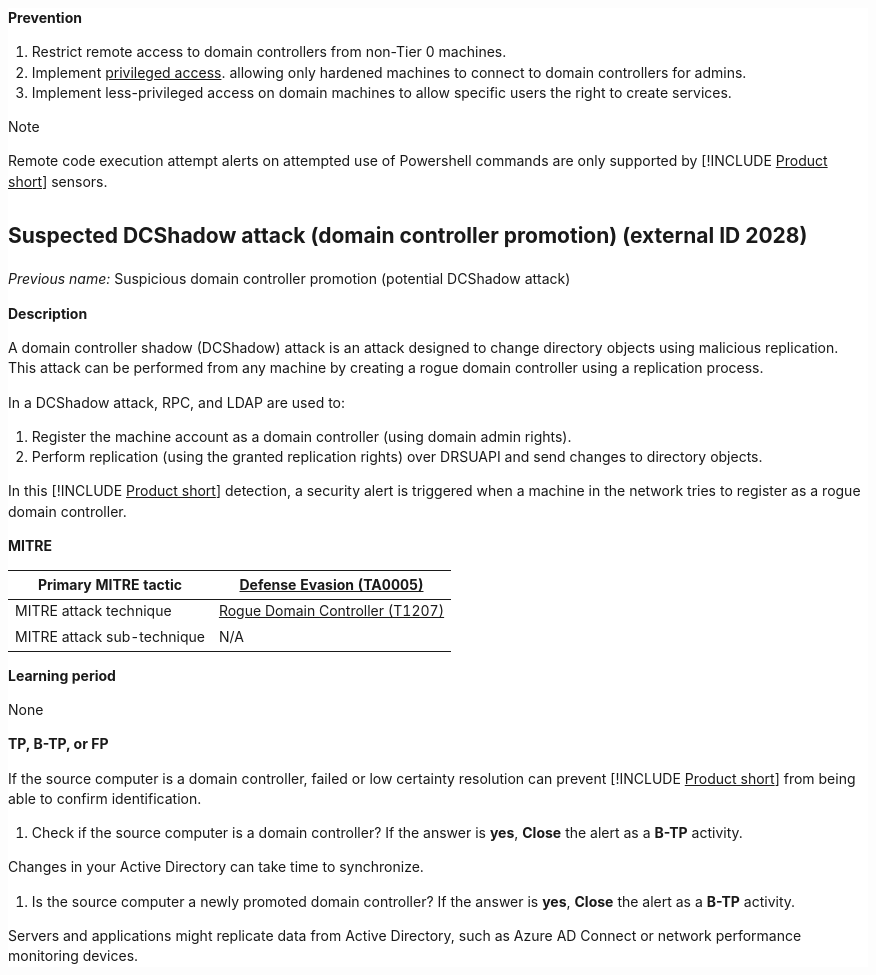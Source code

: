 **Prevention**

1. Restrict remote access to domain controllers from non-Tier 0 machines.
1. Implement [privileged access](/windows-server/identity/securing-privileged-access/securing-privileged-access). allowing only hardened machines to connect to domain controllers for admins.
1. Implement less-privileged access on domain machines to allow specific users the right to create services.

> [!NOTE]
> Remote code execution attempt alerts on attempted use of Powershell commands are only supported by [!INCLUDE [Product short](includes/product-short.md)] sensors.

## Suspected DCShadow attack (domain controller promotion) (external ID 2028)

*Previous name:* Suspicious domain controller promotion (potential DCShadow attack)

**Description**

A domain controller shadow (DCShadow) attack is an attack designed to change directory objects using malicious replication. This attack can be performed from any machine by creating a rogue domain controller using a replication process.

In a DCShadow attack, RPC, and LDAP are used to:

1. Register the machine account as a domain controller (using domain admin rights).
1. Perform replication (using the granted replication rights) over DRSUAPI and send changes to directory objects.

In this [!INCLUDE [Product short](includes/product-short.md)] detection, a security alert is triggered when a machine in the network tries to register as a rogue domain controller.

**MITRE**

|Primary MITRE tactic  | [Defense Evasion (TA0005)](https://attack.mitre.org/tactics/TA0005)  |
|---------|---------|
|MITRE attack technique  | [Rogue Domain Controller (T1207)](https://attack.mitre.org/techniques/T1207/)        |
|MITRE attack sub-technique |   N/A      |

**Learning period**

None

**TP, B-TP, or FP**

If the source computer is a domain controller, failed or low certainty resolution can prevent [!INCLUDE [Product short](includes/product-short.md)] from being able to confirm identification.

1. Check if the source computer is a domain controller?
    If the answer is **yes**, **Close** the alert as a **B-TP** activity.

Changes in your Active Directory can take time to synchronize.

1. Is the source computer a newly promoted domain controller? If the answer is **yes**, **Close** the alert as a **B-TP** activity.

Servers and applications might replicate data from Active Directory, such as Azure AD Connect or network performance monitoring devices.

